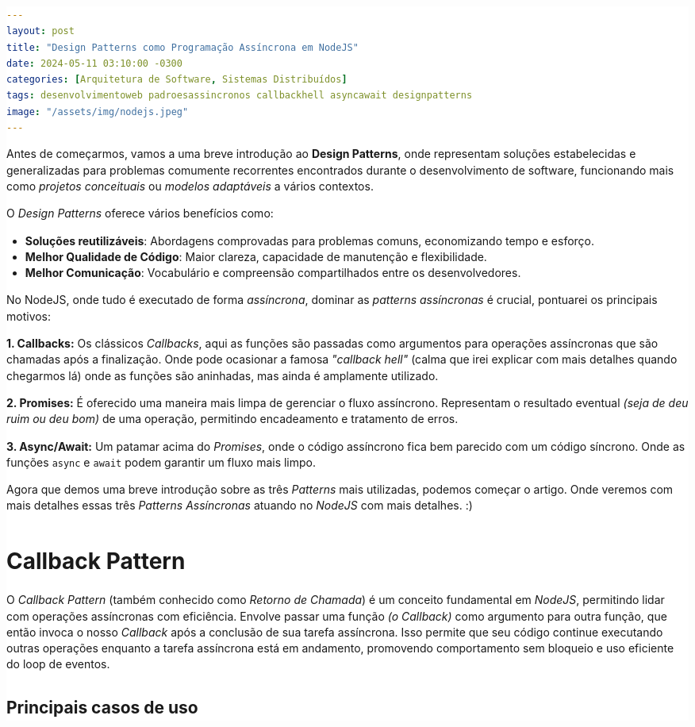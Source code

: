 ```yaml
---
layout: post
title: "Design Patterns como Programação Assíncrona em NodeJS"
date: 2024-05-11 03:10:00 -0300
categories: [Arquitetura de Software, Sistemas Distribuídos]
tags: desenvolvimentoweb padroesassincronos callbackhell asyncawait designpatterns
image: "/assets/img/nodejs.jpeg"
---
```


Antes de começarmos, vamos a uma breve introdução ao **Design Patterns**, onde representam soluções estabelecidas e generalizadas para problemas comumente recorrentes encontrados durante o desenvolvimento de software, funcionando mais como *projetos conceituais* ou *modelos adaptáveis* ​​a vários contextos.

O *Design Patterns* oferece vários benefícios como:

- **Soluções reutilizáveis**: Abordagens comprovadas para problemas comuns, economizando tempo e esforço.
- **Melhor Qualidade de Código**: Maior clareza, capacidade de manutenção e flexibilidade.
- **Melhor Comunicação**: Vocabulário e compreensão compartilhados entre os desenvolvedores.

No NodeJS, onde tudo é executado de forma *assíncrona*, dominar as *patterns assíncronas* é crucial, pontuarei os principais motivos:

**1. Callbacks:** Os clássicos *Callbacks*, aqui as funções são passadas como argumentos para operações assíncronas que são chamadas após a finalização. Onde pode ocasionar a famosa *"callback hell"* (calma que irei explicar com mais detalhes quando chegarmos lá) onde as funções são aninhadas, mas ainda é amplamente utilizado.

**2. Promises:** É oferecido uma maneira mais limpa de gerenciar o fluxo assíncrono. Representam o resultado eventual *(seja de deu ruim ou deu bom)* de uma operação, permitindo encadeamento e tratamento de erros.

**3. Async/Await:** Um patamar acima do *Promises*, onde o código assíncrono fica bem parecido com um código síncrono. Onde as funções `async` e `await` podem garantir um fluxo mais limpo.

Agora que demos uma breve introdução sobre as três *Patterns* mais utilizadas, podemos começar o artigo.
Onde veremos com mais detalhes essas três *Patterns Assíncronas* atuando no *NodeJS* com mais detalhes. :)

# **Callback Pattern**

O *Callback Pattern* (também conhecido como *Retorno de Chamada*) é um conceito fundamental em *NodeJS*, permitindo lidar com operações assíncronas com eficiência. Envolve passar uma função *(o Callback)* como argumento para outra função, que então invoca o nosso *Callback* após a conclusão de sua tarefa assíncrona. Isso permite que seu código continue executando outras operações enquanto a tarefa assíncrona está em andamento, promovendo comportamento sem bloqueio e uso eficiente do loop de eventos.

## **Principais casos de uso**
